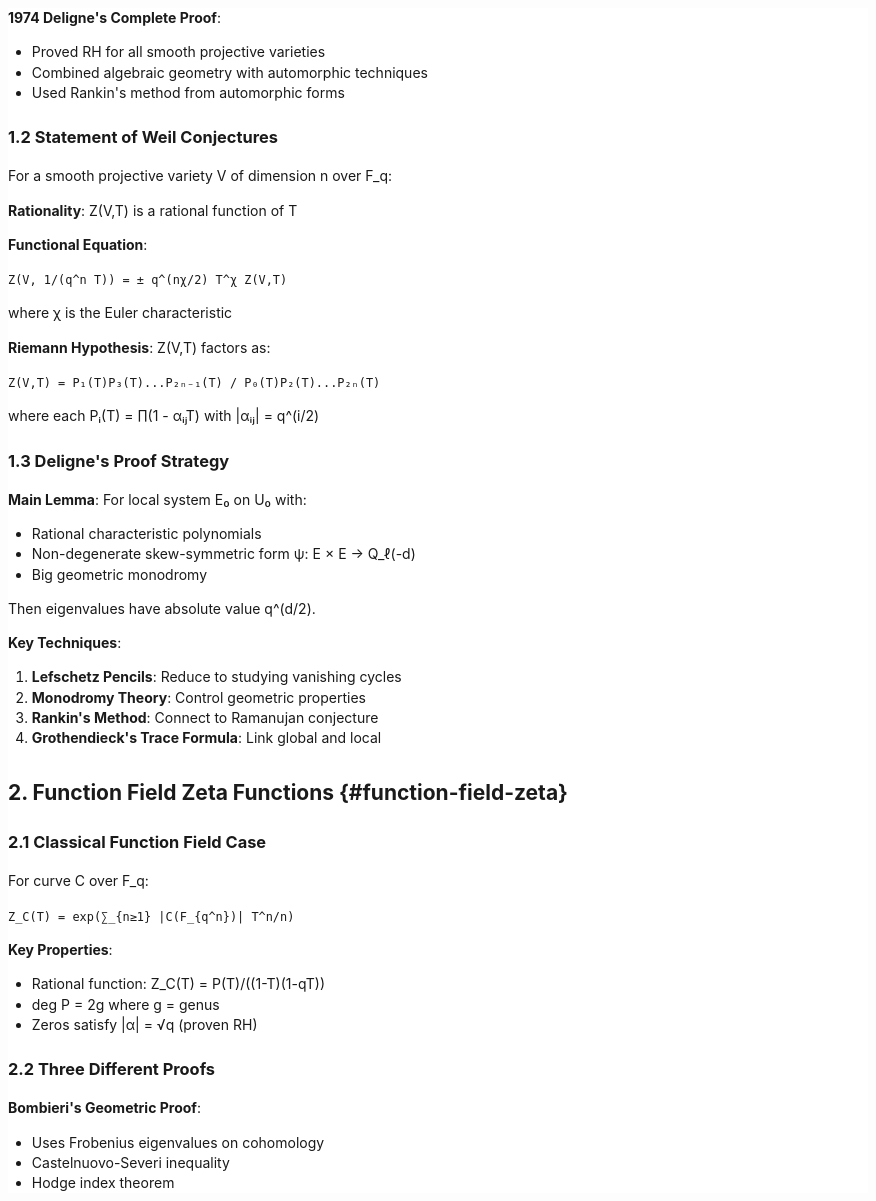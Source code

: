 **1974 Deligne's Complete Proof**:
- Proved RH for all smooth projective varieties
- Combined algebraic geometry with automorphic techniques
- Used Rankin's method from automorphic forms

### 1.2 Statement of Weil Conjectures

For a smooth projective variety V of dimension n over F_q:

**Rationality**: Z(V,T) is a rational function of T

**Functional Equation**: 
```
Z(V, 1/(q^n T)) = ± q^(nχ/2) T^χ Z(V,T)
```
where χ is the Euler characteristic

**Riemann Hypothesis**: Z(V,T) factors as:
```
Z(V,T) = P₁(T)P₃(T)...P₂ₙ₋₁(T) / P₀(T)P₂(T)...P₂ₙ(T)
```
where each Pᵢ(T) = ∏(1 - αᵢⱼT) with |αᵢⱼ| = q^(i/2)

### 1.3 Deligne's Proof Strategy

**Main Lemma**: For local system E₀ on U₀ with:
- Rational characteristic polynomials
- Non-degenerate skew-symmetric form ψ: E × E → Q_ℓ(-d)
- Big geometric monodromy

Then eigenvalues have absolute value q^(d/2).

**Key Techniques**:
1. **Lefschetz Pencils**: Reduce to studying vanishing cycles
2. **Monodromy Theory**: Control geometric properties
3. **Rankin's Method**: Connect to Ramanujan conjecture
4. **Grothendieck's Trace Formula**: Link global and local

## 2. Function Field Zeta Functions {#function-field-zeta}

### 2.1 Classical Function Field Case

For curve C over F_q:
```
Z_C(T) = exp(∑_{n≥1} |C(F_{q^n})| T^n/n)
```

**Key Properties**:
- Rational function: Z_C(T) = P(T)/((1-T)(1-qT))
- deg P = 2g where g = genus
- Zeros satisfy |α| = √q (proven RH)

### 2.2 Three Different Proofs

**Bombieri's Geometric Proof**:
- Uses Frobenius eigenvalues on cohomology
- Castelnuovo-Severi inequality
- Hodge index theorem
